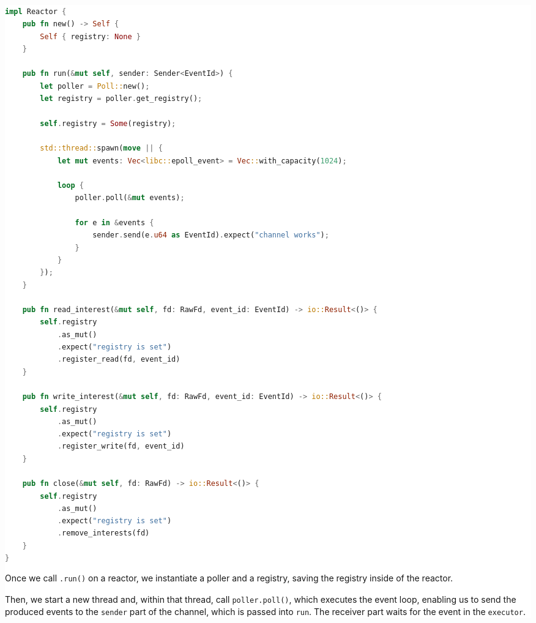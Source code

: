 ```rust
impl Reactor {
    pub fn new() -> Self {
        Self { registry: None }
    }

    pub fn run(&mut self, sender: Sender<EventId>) {
        let poller = Poll::new();
        let registry = poller.get_registry();

        self.registry = Some(registry);

        std::thread::spawn(move || {
            let mut events: Vec<libc::epoll_event> = Vec::with_capacity(1024);

            loop {
                poller.poll(&mut events);

                for e in &events {
                    sender.send(e.u64 as EventId).expect("channel works");
                }
            }
        });
    }

    pub fn read_interest(&mut self, fd: RawFd, event_id: EventId) -> io::Result<()> {
        self.registry
            .as_mut()
            .expect("registry is set")
            .register_read(fd, event_id)
    }

    pub fn write_interest(&mut self, fd: RawFd, event_id: EventId) -> io::Result<()> {
        self.registry
            .as_mut()
            .expect("registry is set")
            .register_write(fd, event_id)
    }

    pub fn close(&mut self, fd: RawFd) -> io::Result<()> {
        self.registry
            .as_mut()
            .expect("registry is set")
            .remove_interests(fd)
    }
}
```

Once we call `.run()` on a reactor, we instantiate a poller and a registry, saving the registry inside of the reactor.

Then, we start a new thread and, within that thread, call `poller.poll()`, which executes the event loop, enabling us to send the produced events to the `sender` part of the channel, which is passed into `run`. The receiver part waits for the event in the `executor`.
